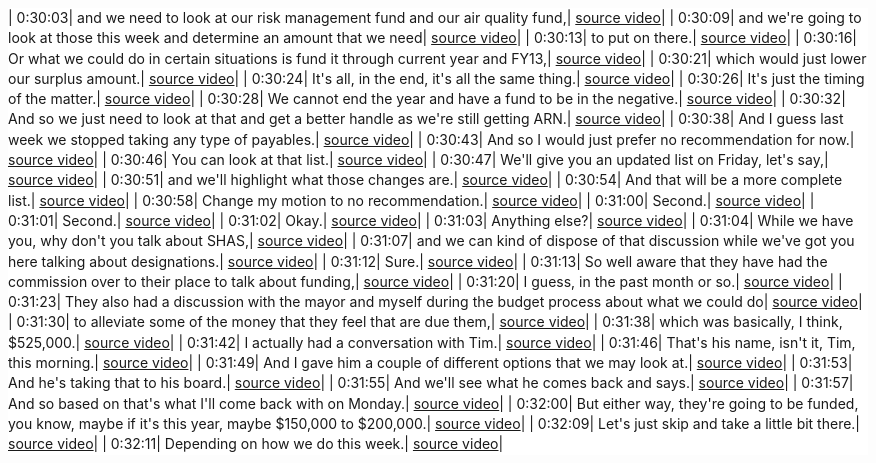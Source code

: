| 0:30:03| and we need to look at our risk management fund and our air quality fund,| [source video](https://archive.org/details/CoComWS130819?start=1803)|
| 0:30:09| and we're going to look at those this week and determine an amount that we need| [source video](https://archive.org/details/CoComWS130819?start=1809)|
| 0:30:13| to put on there.| [source video](https://archive.org/details/CoComWS130819?start=1813)|
| 0:30:16| Or what we could do in certain situations is fund it through current year and FY13,| [source video](https://archive.org/details/CoComWS130819?start=1816)|
| 0:30:21| which would just lower our surplus amount.| [source video](https://archive.org/details/CoComWS130819?start=1821)|
| 0:30:24| It's all, in the end, it's all the same thing.| [source video](https://archive.org/details/CoComWS130819?start=1824)|
| 0:30:26| It's just the timing of the matter.| [source video](https://archive.org/details/CoComWS130819?start=1826)|
| 0:30:28| We cannot end the year and have a fund to be in the negative.| [source video](https://archive.org/details/CoComWS130819?start=1828)|
| 0:30:32| And so we just need to look at that and get a better handle as we're still getting ARN.| [source video](https://archive.org/details/CoComWS130819?start=1832)|
| 0:30:38| And I guess last week we stopped taking any type of payables.| [source video](https://archive.org/details/CoComWS130819?start=1838)|
| 0:30:43| And so I would just prefer no recommendation for now.| [source video](https://archive.org/details/CoComWS130819?start=1843)|
| 0:30:46| You can look at that list.| [source video](https://archive.org/details/CoComWS130819?start=1846)|
| 0:30:47| We'll give you an updated list on Friday, let's say,| [source video](https://archive.org/details/CoComWS130819?start=1847)|
| 0:30:51| and we'll highlight what those changes are.| [source video](https://archive.org/details/CoComWS130819?start=1851)|
| 0:30:54| And that will be a more complete list.| [source video](https://archive.org/details/CoComWS130819?start=1854)|
| 0:30:58| Change my motion to no recommendation.| [source video](https://archive.org/details/CoComWS130819?start=1858)|
| 0:31:00| Second.| [source video](https://archive.org/details/CoComWS130819?start=1860)|
| 0:31:01| Second.| [source video](https://archive.org/details/CoComWS130819?start=1861)|
| 0:31:02| Okay.| [source video](https://archive.org/details/CoComWS130819?start=1862)|
| 0:31:03| Anything else?| [source video](https://archive.org/details/CoComWS130819?start=1863)|
| 0:31:04| While we have you, why don't you talk about SHAS,| [source video](https://archive.org/details/CoComWS130819?start=1864)|
| 0:31:07| and we can kind of dispose of that discussion while we've got you here talking about designations.| [source video](https://archive.org/details/CoComWS130819?start=1867)|
| 0:31:12| Sure.| [source video](https://archive.org/details/CoComWS130819?start=1872)|
| 0:31:13| So well aware that they have had the commission over to their place to talk about funding,| [source video](https://archive.org/details/CoComWS130819?start=1873)|
| 0:31:20| I guess, in the past month or so.| [source video](https://archive.org/details/CoComWS130819?start=1880)|
| 0:31:23| They also had a discussion with the mayor and myself during the budget process about what we could do| [source video](https://archive.org/details/CoComWS130819?start=1883)|
| 0:31:30| to alleviate some of the money that they feel that are due them,| [source video](https://archive.org/details/CoComWS130819?start=1890)|
| 0:31:38| which was basically, I think, $525,000.| [source video](https://archive.org/details/CoComWS130819?start=1898)|
| 0:31:42| I actually had a conversation with Tim.| [source video](https://archive.org/details/CoComWS130819?start=1902)|
| 0:31:46| That's his name, isn't it, Tim, this morning.| [source video](https://archive.org/details/CoComWS130819?start=1906)|
| 0:31:49| And I gave him a couple of different options that we may look at.| [source video](https://archive.org/details/CoComWS130819?start=1909)|
| 0:31:53| And he's taking that to his board.| [source video](https://archive.org/details/CoComWS130819?start=1913)|
| 0:31:55| And we'll see what he comes back and says.| [source video](https://archive.org/details/CoComWS130819?start=1915)|
| 0:31:57| And so based on that's what I'll come back with on Monday.| [source video](https://archive.org/details/CoComWS130819?start=1917)|
| 0:32:00| But either way, they're going to be funded, you know, maybe if it's this year, maybe $150,000 to $200,000.| [source video](https://archive.org/details/CoComWS130819?start=1920)|
| 0:32:09| Let's just skip and take a little bit there.| [source video](https://archive.org/details/CoComWS130819?start=1929)|
| 0:32:11| Depending on how we do this week.| [source video](https://archive.org/details/CoComWS130819?start=1931)|